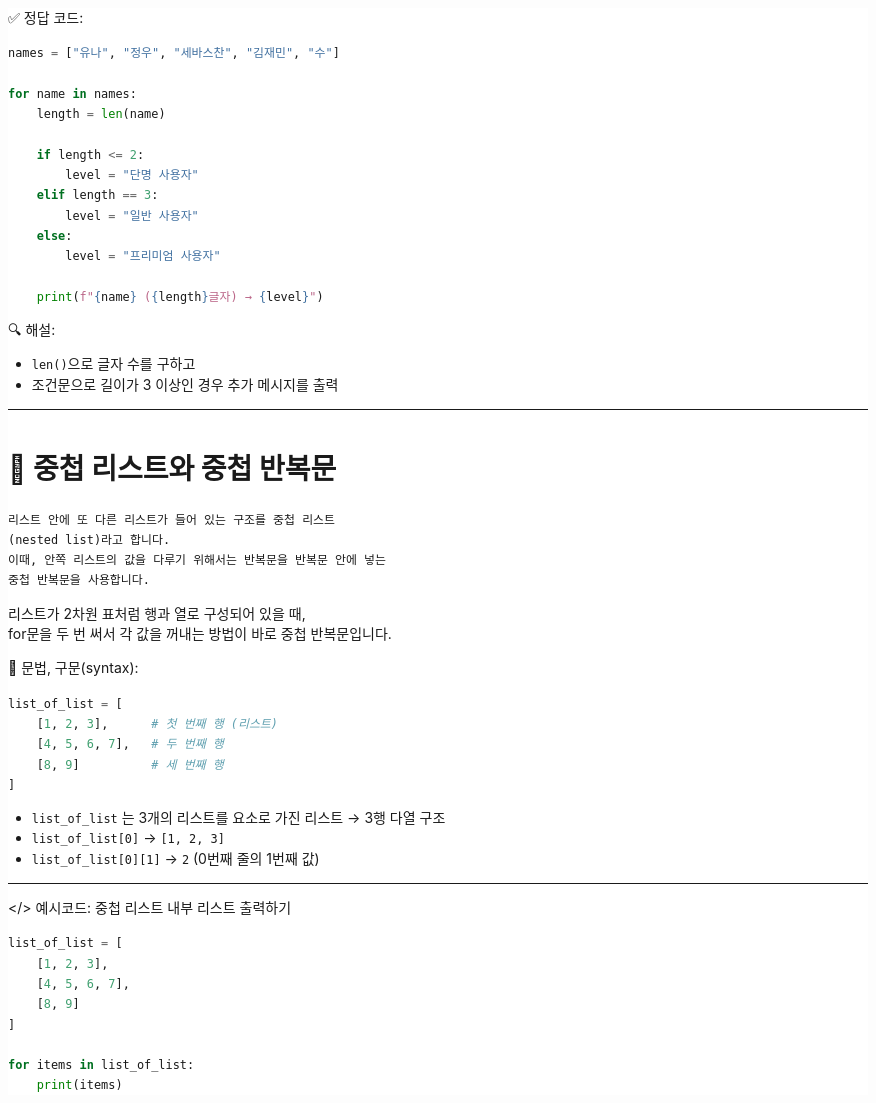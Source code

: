 ✅ 정답 코드:
```python
names = ["유나", "정우", "세바스찬", "김재민", "수"]

for name in names:
    length = len(name)

    if length <= 2:
        level = "단명 사용자"
    elif length == 3:
        level = "일반 사용자"
    else:
        level = "프리미엄 사용자"

    print(f"{name} ({length}글자) → {level}")
```

🔍 해설:
- `len()`으로 글자 수를 구하고
- 조건문으로 길이가 3 이상인 경우 추가 메시지를 출력

---
# 🔹 중첩 리스트와 중첩 반복문
	리스트 안에 또 다른 리스트가 들어 있는 구조를 중첩 리스트
	(nested list)라고 합니다.  
	이때, 안쪽 리스트의 값을 다루기 위해서는 반복문을 반복문 안에 넣는 
	중첩 반복문을 사용합니다.



리스트가 2차원 표처럼 행과 열로 구성되어 있을 때,  
for문을 두 번 써서 각 값을 꺼내는 방법이 바로 중첩 반복문입니다.

📖 문법, 구문(syntax): 
```python
list_of_list = [
    [1, 2, 3],      # 첫 번째 행 (리스트)
    [4, 5, 6, 7],   # 두 번째 행
    [8, 9]          # 세 번째 행
]
```

- `list_of_list` 는 3개의 리스트를 요소로 가진 리스트 → 3행 다열 구조
- `list_of_list[0]` → `[1, 2, 3]`
- `list_of_list[0][1]` → `2` (0번째 줄의 1번째 값)

---
</> 예시코드: 중첩 리스트 내부 리스트 출력하기
```python
list_of_list = [
    [1, 2, 3],      
    [4, 5, 6, 7],   
    [8, 9]         
] 

for items in list_of_list:
    print(items)
```
